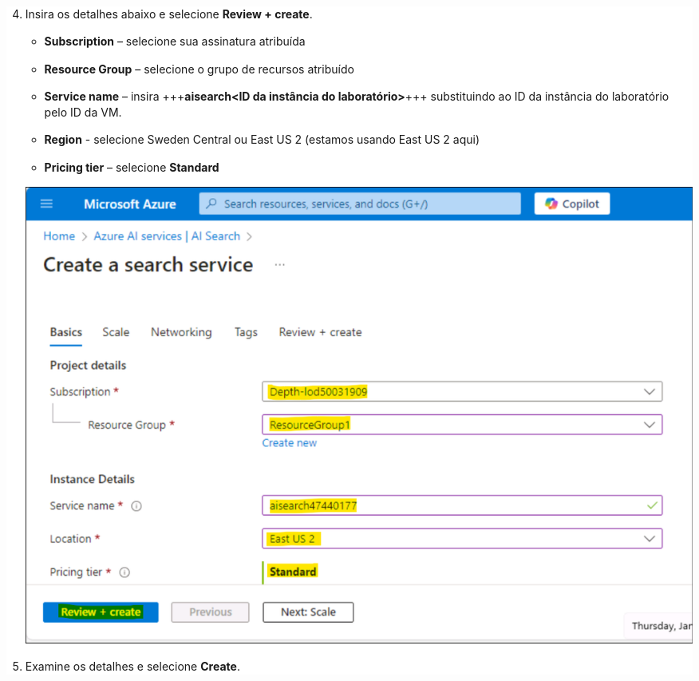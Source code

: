 4.  Insira os detalhes abaixo e selecione **Review + create**.

    - **Subscription** – selecione sua assinatura atribuída
    
    - **Resource Group** – selecione o grupo de recursos atribuído
    
    - **Service name** – insira +++**aisearch\<ID da instância do
      laboratório\>**+++ substituindo ao ID da instância do laboratório pelo
      ID da VM.
    
    - **Region** - selecione Sweden Central ou East US 2 (estamos usando
      East US 2 aqui)
    
    - **Pricing tier** – selecione **Standard**

    ![Uma captura de tela de um computador Descrição gerada automaticamente](./media/image18.png)

5.  Examine os detalhes e selecione **Create**.
